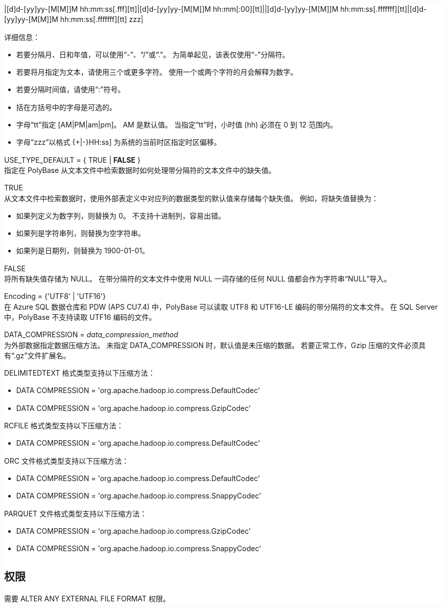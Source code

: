 |[d]d-[yy]yy-[M[M]]M hh:mm:ss[.fff][tt]|[d]d-[yy]yy-[M[M]]M hh:mm[:00][tt]||[d]d-[yy]yy-[M[M]]M hh:mm:ss[.fffffff][tt]|[d]d-[yy]yy-[M[M]]M hh:mm:ss[.fffffff][tt] zzz|  
  
 详细信息：  
  
-   若要分隔月、日和年值，可以使用“-”、“/”或“.”。 为简单起见，该表仅使用“-”分隔符。
  
-   若要将月指定为文本，请使用三个或更多字符。 使用一个或两个字符的月会解释为数字。
  
-   若要分隔时间值，请使用“:”符号。
  
-   括在方括号中的字母是可选的。
  
-   字母“tt”指定 [AM|PM|am|pm]。 AM 是默认值。 当指定“tt”时，小时值 (hh) 必须在 0 到 12 范围内。
  
-   字母“zzz”以格式 {+|-}HH:ss] 为系统的当前时区指定时区偏移。
  
 USE_TYPE_DEFAULT = { TRUE | **FALSE** }  
 指定在 PolyBase 从文本文件中检索数据时如何处理带分隔符的文本文件中的缺失值。
  
 TRUE  
 从文本文件中检索数据时，使用外部表定义中对应列的数据类型的默认值来存储每个缺失值。 例如，将缺失值替换为：  
  
-   如果列定义为数字列，则替换为 0。 不支持十进制列，容易出错。
  
-   如果列是字符串列，则替换为空字符串。
  
-   如果列是日期列，则替换为 1900-01-01。
  
 FALSE  
 将所有缺失值存储为 NULL。 在带分隔符的文本文件中使用 NULL 一词存储的任何 NULL 值都会作为字符串“NULL”导入。
  
   Encoding = {'UTF8' | 'UTF16'}  
 在 Azure SQL 数据仓库和 PDW (APS CU7.4) 中，PolyBase 可以读取 UTF8 和 UTF16-LE 编码的带分隔符的文本文件。 在 SQL Server 中，PolyBase 不支持读取 UTF16 编码的文件。
  
 DATA_COMPRESSION = *data_compression_method*  
 为外部数据指定数据压缩方法。 未指定 DATA_COMPRESSION 时，默认值是未压缩的数据。
 若要正常工作，Gzip 压缩的文件必须具有“.gz”文件扩展名。
 
 DELIMITEDTEXT 格式类型支持以下压缩方法：
  
-   DATA COMPRESSION = 'org.apache.hadoop.io.compress.DefaultCodec'
  
-   DATA COMPRESSION = 'org.apache.hadoop.io.compress.GzipCodec'

 RCFILE 格式类型支持以下压缩方法：
  
-   DATA COMPRESSION = 'org.apache.hadoop.io.compress.DefaultCodec'
  
 ORC 文件格式类型支持以下压缩方法：
  
-   DATA COMPRESSION = 'org.apache.hadoop.io.compress.DefaultCodec'
  
-   DATA COMPRESSION = 'org.apache.hadoop.io.compress.SnappyCodec'
  
 PARQUET 文件格式类型支持以下压缩方法：
  
-   DATA COMPRESSION = 'org.apache.hadoop.io.compress.GzipCodec'
  
-   DATA COMPRESSION = 'org.apache.hadoop.io.compress.SnappyCodec'
  
## <a name="permissions"></a>权限  
 需要 ALTER ANY EXTERNAL FILE FORMAT 权限。
  